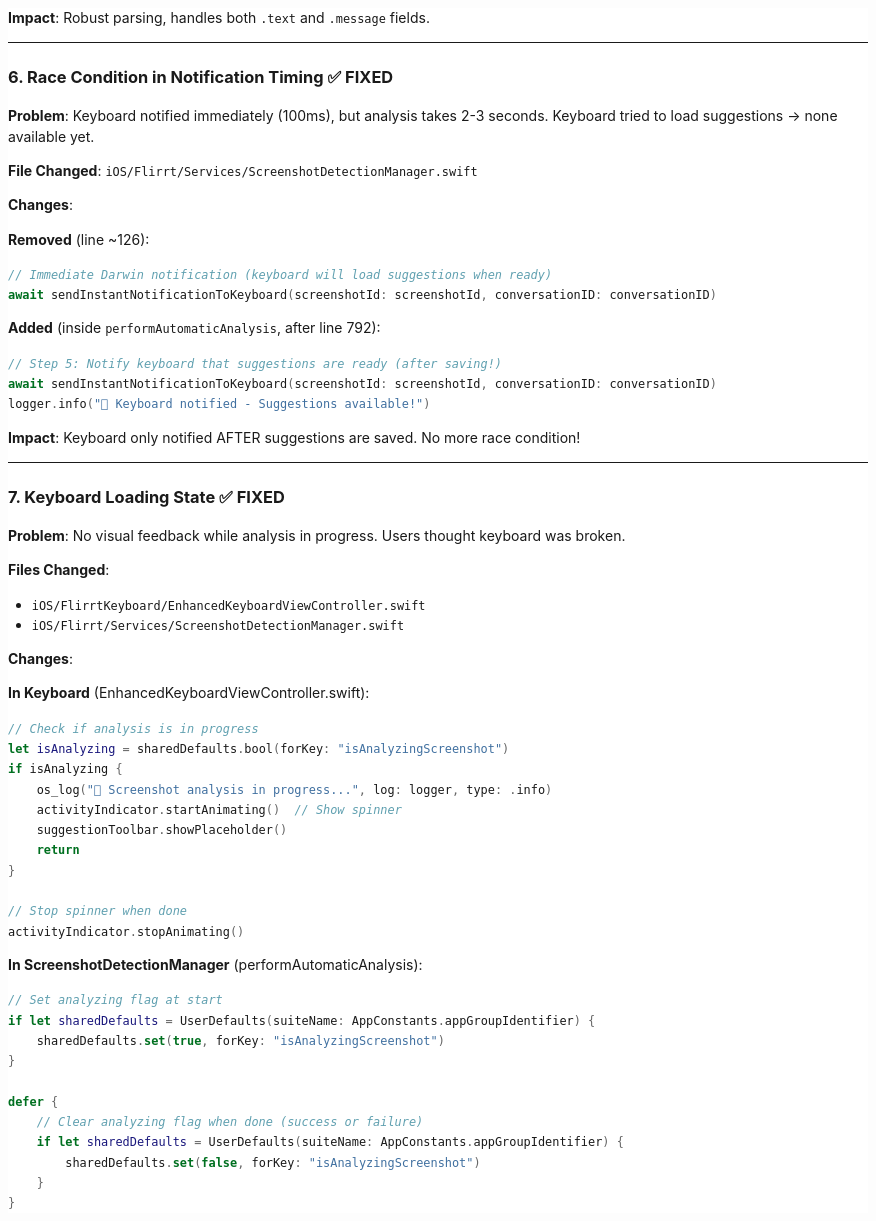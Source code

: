 **Impact**: Robust parsing, handles both `.text` and `.message` fields.

---

### 6. **Race Condition in Notification Timing** ✅ FIXED

**Problem**: Keyboard notified immediately (100ms), but analysis takes 2-3 seconds. Keyboard tried to load suggestions → none available yet.

**File Changed**: `iOS/Flirrt/Services/ScreenshotDetectionManager.swift`

**Changes**:

**Removed** (line ~126):
```swift
// Immediate Darwin notification (keyboard will load suggestions when ready)
await sendInstantNotificationToKeyboard(screenshotId: screenshotId, conversationID: conversationID)
```

**Added** (inside `performAutomaticAnalysis`, after line 792):
```swift
// Step 5: Notify keyboard that suggestions are ready (after saving!)
await sendInstantNotificationToKeyboard(screenshotId: screenshotId, conversationID: conversationID)
logger.info("📢 Keyboard notified - Suggestions available!")
```

**Impact**: Keyboard only notified AFTER suggestions are saved. No more race condition!

---

### 7. **Keyboard Loading State** ✅ FIXED

**Problem**: No visual feedback while analysis in progress. Users thought keyboard was broken.

**Files Changed**:
- `iOS/FlirrtKeyboard/EnhancedKeyboardViewController.swift`
- `iOS/Flirrt/Services/ScreenshotDetectionManager.swift`

**Changes**:

**In Keyboard** (EnhancedKeyboardViewController.swift):
```swift
// Check if analysis is in progress
let isAnalyzing = sharedDefaults.bool(forKey: "isAnalyzingScreenshot")
if isAnalyzing {
    os_log("🔄 Screenshot analysis in progress...", log: logger, type: .info)
    activityIndicator.startAnimating()  // Show spinner
    suggestionToolbar.showPlaceholder()
    return
}

// Stop spinner when done
activityIndicator.stopAnimating()
```

**In ScreenshotDetectionManager** (performAutomaticAnalysis):
```swift
// Set analyzing flag at start
if let sharedDefaults = UserDefaults(suiteName: AppConstants.appGroupIdentifier) {
    sharedDefaults.set(true, forKey: "isAnalyzingScreenshot")
}

defer {
    // Clear analyzing flag when done (success or failure)
    if let sharedDefaults = UserDefaults(suiteName: AppConstants.appGroupIdentifier) {
        sharedDefaults.set(false, forKey: "isAnalyzingScreenshot")
    }
}
```
